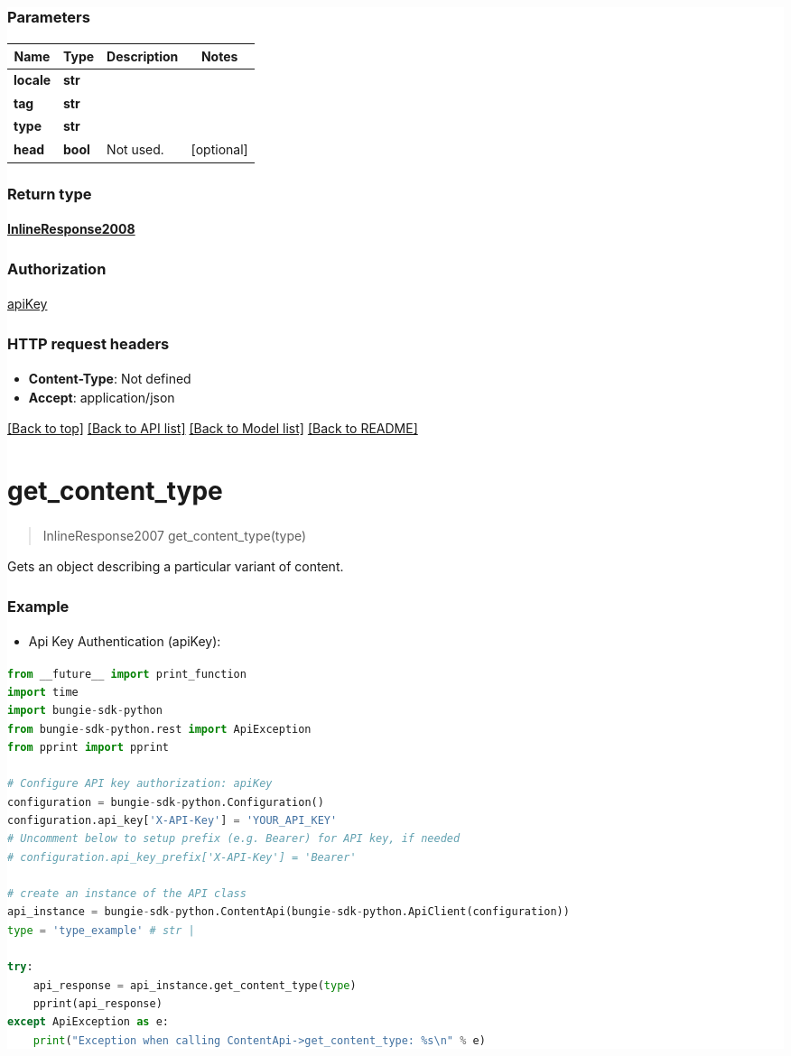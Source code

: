 ### Parameters

Name | Type | Description  | Notes
------------- | ------------- | ------------- | -------------
 **locale** | **str**|  | 
 **tag** | **str**|  | 
 **type** | **str**|  | 
 **head** | **bool**| Not used. | [optional] 

### Return type

[**InlineResponse2008**](InlineResponse2008.md)

### Authorization

[apiKey](../README.md#apiKey)

### HTTP request headers

 - **Content-Type**: Not defined
 - **Accept**: application/json

[[Back to top]](#) [[Back to API list]](../README.md#documentation-for-api-endpoints) [[Back to Model list]](../README.md#documentation-for-models) [[Back to README]](../README.md)

# **get_content_type**
> InlineResponse2007 get_content_type(type)



Gets an object describing a particular variant of content.

### Example

* Api Key Authentication (apiKey): 
```python
from __future__ import print_function
import time
import bungie-sdk-python
from bungie-sdk-python.rest import ApiException
from pprint import pprint

# Configure API key authorization: apiKey
configuration = bungie-sdk-python.Configuration()
configuration.api_key['X-API-Key'] = 'YOUR_API_KEY'
# Uncomment below to setup prefix (e.g. Bearer) for API key, if needed
# configuration.api_key_prefix['X-API-Key'] = 'Bearer'

# create an instance of the API class
api_instance = bungie-sdk-python.ContentApi(bungie-sdk-python.ApiClient(configuration))
type = 'type_example' # str | 

try:
    api_response = api_instance.get_content_type(type)
    pprint(api_response)
except ApiException as e:
    print("Exception when calling ContentApi->get_content_type: %s\n" % e)
```
